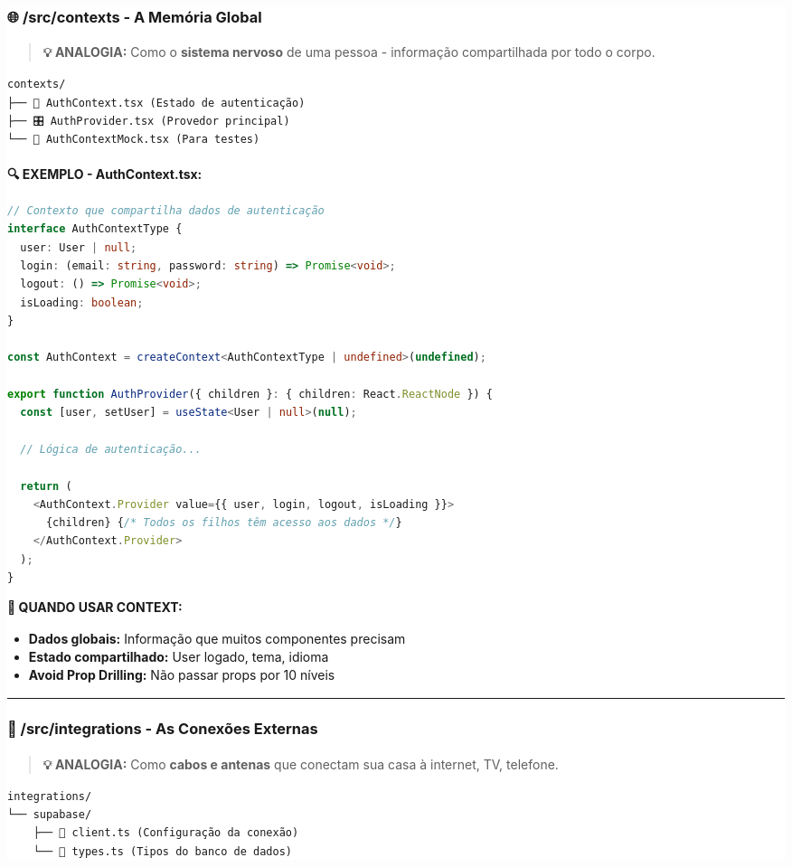 
### **🌐 /src/contexts - A Memória Global**

> **💡 ANALOGIA:** Como o **sistema nervoso** de uma pessoa - informação compartilhada por todo o corpo.

```
contexts/
├── 🔐 AuthContext.tsx (Estado de autenticação)
├── 🎛️ AuthProvider.tsx (Provedor principal)
└── 🧪 AuthContextMock.tsx (Para testes)
```

#### **🔍 EXEMPLO - AuthContext.tsx:**
```typescript
// Contexto que compartilha dados de autenticação
interface AuthContextType {
  user: User | null;
  login: (email: string, password: string) => Promise<void>;
  logout: () => Promise<void>;
  isLoading: boolean;
}

const AuthContext = createContext<AuthContextType | undefined>(undefined);

export function AuthProvider({ children }: { children: React.ReactNode }) {
  const [user, setUser] = useState<User | null>(null);
  
  // Lógica de autenticação...
  
  return (
    <AuthContext.Provider value={{ user, login, logout, isLoading }}>
      {children} {/* Todos os filhos têm acesso aos dados */}
    </AuthContext.Provider>
  );
}
```

**🎯 QUANDO USAR CONTEXT:**
- **Dados globais:** Informação que muitos componentes precisam
- **Estado compartilhado:** User logado, tema, idioma
- **Avoid Prop Drilling:** Não passar props por 10 níveis

---

### **🔌 /src/integrations - As Conexões Externas**

> **💡 ANALOGIA:** Como **cabos e antenas** que conectam sua casa à internet, TV, telefone.

```
integrations/
└── supabase/
    ├── 📡 client.ts (Configuração da conexão)
    └── 📝 types.ts (Tipos do banco de dados)
```
